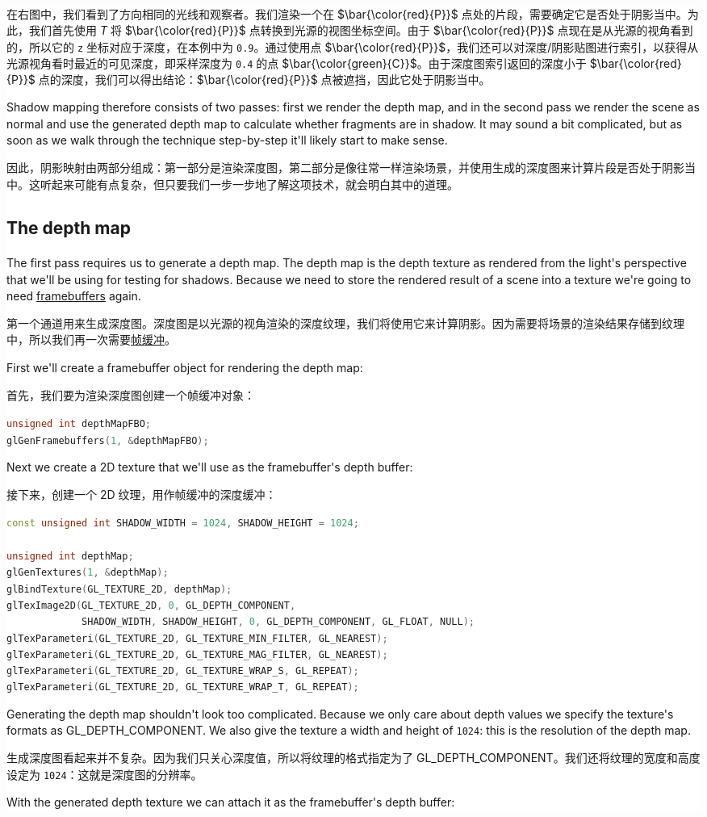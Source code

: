 在右图中，我们看到了方向相同的光线和观察者。我们渲染一个在 $\bar{\color{red}{P}}$ 点处的片段，需要确定它是否处于阴影当中。为此，我们首先使用 $T$ 将 $\bar{\color{red}{P}}$ 点转换到光源的视图坐标空间。由于 $\bar{\color{red}{P}}$ 点现在是从光源的视角看到的，所以它的 `z` 坐标对应于深度，在本例中为 `0.9`。通过使用点 $\bar{\color{red}{P}}$，我们还可以对深度/阴影贴图进行索引，以获得从光源视角看时最近的可见深度，即采样深度为 `0.4` 的点 $\bar{\color{green}{C}}$。由于深度图索引返回的深度小于  $\bar{\color{red}{P}}$ 点的深度，我们可以得出结论：$\bar{\color{red}{P}}$ 点被遮挡，因此它处于阴影当中。

Shadow mapping therefore consists of two passes: first we render the depth map, and in the second pass we render the scene as normal and use the generated depth map to calculate whether fragments are in shadow. It may sound a bit complicated, but as soon as we walk through the technique step-by-step it'll likely start to make sense.

因此，阴影映射由两部分组成：第一部分是渲染深度图，第二部分是像往常一样渲染场景，并使用生成的深度图来计算片段是否处于阴影当中。这听起来可能有点复杂，但只要我们一步一步地了解这项技术，就会明白其中的道理。

## The depth map

The first pass requires us to generate a depth map. The depth map is the depth texture as rendered from the light's perspective that we'll be using for testing for shadows. Because we need to store the rendered result of a scene into a texture we're going to need [framebuffers](https://learnopengl.com/Advanced-OpenGL/Framebuffers) again.

第一个通道用来生成深度图。深度图是以光源的视角渲染的深度纹理，我们将使用它来计算阴影。因为需要将场景的渲染结果存储到纹理中，所以我们再一次需要[帧缓冲](https://learnopengl.com/Advanced-OpenGL/Framebuffers)。

First we'll create a framebuffer object for rendering the depth map:

首先，我们要为渲染深度图创建一个帧缓冲对象：

```c++
unsigned int depthMapFBO;
glGenFramebuffers(1, &depthMapFBO); 
```

Next we create a 2D texture that we'll use as the framebuffer's depth buffer:

接下来，创建一个 2D 纹理，用作帧缓冲的深度缓冲：

```c++
const unsigned int SHADOW_WIDTH = 1024, SHADOW_HEIGHT = 1024;

unsigned int depthMap;
glGenTextures(1, &depthMap);
glBindTexture(GL_TEXTURE_2D, depthMap);
glTexImage2D(GL_TEXTURE_2D, 0, GL_DEPTH_COMPONENT, 
             SHADOW_WIDTH, SHADOW_HEIGHT, 0, GL_DEPTH_COMPONENT, GL_FLOAT, NULL);
glTexParameteri(GL_TEXTURE_2D, GL_TEXTURE_MIN_FILTER, GL_NEAREST);
glTexParameteri(GL_TEXTURE_2D, GL_TEXTURE_MAG_FILTER, GL_NEAREST);
glTexParameteri(GL_TEXTURE_2D, GL_TEXTURE_WRAP_S, GL_REPEAT); 
glTexParameteri(GL_TEXTURE_2D, GL_TEXTURE_WRAP_T, GL_REPEAT);
```
Generating the depth map shouldn't look too complicated. Because we only care about depth values we specify the texture's formats as GL_DEPTH_COMPONENT. We also give the texture a width and height of `1024`: this is the resolution of the depth map.

生成深度图看起来并不复杂。因为我们只关心深度值，所以将纹理的格式指定为了 GL_DEPTH_COMPONENT。我们还将纹理的宽度和高度设定为 `1024`：这就是深度图的分辨率。

With the generated depth texture we can attach it as the framebuffer's depth buffer:
